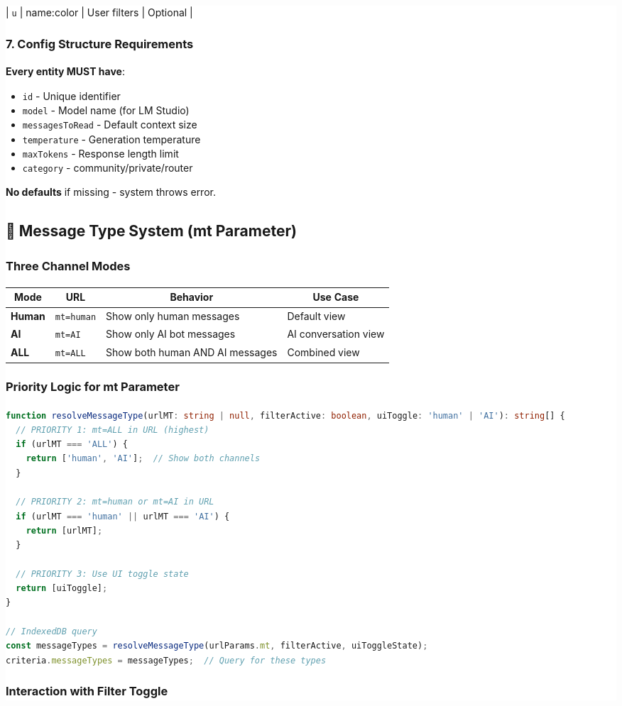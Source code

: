 | `u` | name:color | User filters | Optional |

### 7. Config Structure Requirements

**Every entity MUST have**:
- `id` - Unique identifier
- `model` - Model name (for LM Studio)
- `messagesToRead` - Default context size
- `temperature` - Generation temperature
- `maxTokens` - Response length limit
- `category` - community/private/router

**No defaults** if missing - system throws error.

## 🔀 Message Type System (mt Parameter)

### Three Channel Modes

| Mode | URL | Behavior | Use Case |
|------|-----|----------|----------|
| **Human** | `mt=human` | Show only human messages | Default view |
| **AI** | `mt=AI` | Show only AI bot messages | AI conversation view |
| **ALL** | `mt=ALL` | Show both human AND AI messages | Combined view |

### Priority Logic for mt Parameter

```typescript
function resolveMessageType(urlMT: string | null, filterActive: boolean, uiToggle: 'human' | 'AI'): string[] {
  // PRIORITY 1: mt=ALL in URL (highest)
  if (urlMT === 'ALL') {
    return ['human', 'AI'];  // Show both channels
  }
  
  // PRIORITY 2: mt=human or mt=AI in URL
  if (urlMT === 'human' || urlMT === 'AI') {
    return [urlMT];
  }
  
  // PRIORITY 3: Use UI toggle state
  return [uiToggle];
}

// IndexedDB query
const messageTypes = resolveMessageType(urlParams.mt, filterActive, uiToggleState);
criteria.messageTypes = messageTypes;  // Query for these types
```

### Interaction with Filter Toggle
